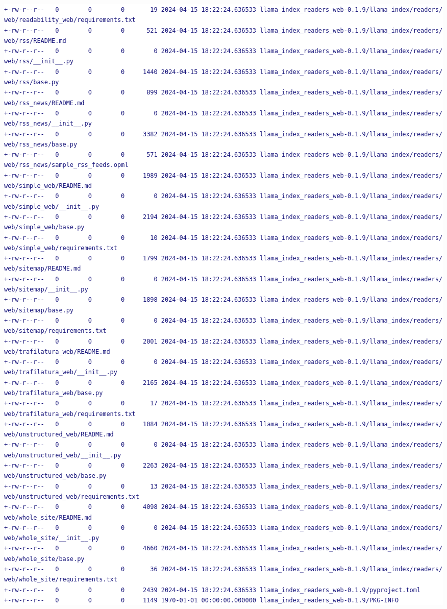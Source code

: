 ```diff
+-rw-r--r--   0        0        0       19 2024-04-15 18:22:24.636533 llama_index_readers_web-0.1.9/llama_index/readers/web/readability_web/requirements.txt
+-rw-r--r--   0        0        0      521 2024-04-15 18:22:24.636533 llama_index_readers_web-0.1.9/llama_index/readers/web/rss/README.md
+-rw-r--r--   0        0        0        0 2024-04-15 18:22:24.636533 llama_index_readers_web-0.1.9/llama_index/readers/web/rss/__init__.py
+-rw-r--r--   0        0        0     1440 2024-04-15 18:22:24.636533 llama_index_readers_web-0.1.9/llama_index/readers/web/rss/base.py
+-rw-r--r--   0        0        0      899 2024-04-15 18:22:24.636533 llama_index_readers_web-0.1.9/llama_index/readers/web/rss_news/README.md
+-rw-r--r--   0        0        0        0 2024-04-15 18:22:24.636533 llama_index_readers_web-0.1.9/llama_index/readers/web/rss_news/__init__.py
+-rw-r--r--   0        0        0     3382 2024-04-15 18:22:24.636533 llama_index_readers_web-0.1.9/llama_index/readers/web/rss_news/base.py
+-rw-r--r--   0        0        0      571 2024-04-15 18:22:24.636533 llama_index_readers_web-0.1.9/llama_index/readers/web/rss_news/sample_rss_feeds.opml
+-rw-r--r--   0        0        0     1989 2024-04-15 18:22:24.636533 llama_index_readers_web-0.1.9/llama_index/readers/web/simple_web/README.md
+-rw-r--r--   0        0        0        0 2024-04-15 18:22:24.636533 llama_index_readers_web-0.1.9/llama_index/readers/web/simple_web/__init__.py
+-rw-r--r--   0        0        0     2194 2024-04-15 18:22:24.636533 llama_index_readers_web-0.1.9/llama_index/readers/web/simple_web/base.py
+-rw-r--r--   0        0        0       10 2024-04-15 18:22:24.636533 llama_index_readers_web-0.1.9/llama_index/readers/web/simple_web/requirements.txt
+-rw-r--r--   0        0        0     1799 2024-04-15 18:22:24.636533 llama_index_readers_web-0.1.9/llama_index/readers/web/sitemap/README.md
+-rw-r--r--   0        0        0        0 2024-04-15 18:22:24.636533 llama_index_readers_web-0.1.9/llama_index/readers/web/sitemap/__init__.py
+-rw-r--r--   0        0        0     1898 2024-04-15 18:22:24.636533 llama_index_readers_web-0.1.9/llama_index/readers/web/sitemap/base.py
+-rw-r--r--   0        0        0        0 2024-04-15 18:22:24.636533 llama_index_readers_web-0.1.9/llama_index/readers/web/sitemap/requirements.txt
+-rw-r--r--   0        0        0     2001 2024-04-15 18:22:24.636533 llama_index_readers_web-0.1.9/llama_index/readers/web/trafilatura_web/README.md
+-rw-r--r--   0        0        0        0 2024-04-15 18:22:24.636533 llama_index_readers_web-0.1.9/llama_index/readers/web/trafilatura_web/__init__.py
+-rw-r--r--   0        0        0     2165 2024-04-15 18:22:24.636533 llama_index_readers_web-0.1.9/llama_index/readers/web/trafilatura_web/base.py
+-rw-r--r--   0        0        0       17 2024-04-15 18:22:24.636533 llama_index_readers_web-0.1.9/llama_index/readers/web/trafilatura_web/requirements.txt
+-rw-r--r--   0        0        0     1084 2024-04-15 18:22:24.636533 llama_index_readers_web-0.1.9/llama_index/readers/web/unstructured_web/README.md
+-rw-r--r--   0        0        0        0 2024-04-15 18:22:24.636533 llama_index_readers_web-0.1.9/llama_index/readers/web/unstructured_web/__init__.py
+-rw-r--r--   0        0        0     2263 2024-04-15 18:22:24.636533 llama_index_readers_web-0.1.9/llama_index/readers/web/unstructured_web/base.py
+-rw-r--r--   0        0        0       13 2024-04-15 18:22:24.636533 llama_index_readers_web-0.1.9/llama_index/readers/web/unstructured_web/requirements.txt
+-rw-r--r--   0        0        0     4098 2024-04-15 18:22:24.636533 llama_index_readers_web-0.1.9/llama_index/readers/web/whole_site/README.md
+-rw-r--r--   0        0        0        0 2024-04-15 18:22:24.636533 llama_index_readers_web-0.1.9/llama_index/readers/web/whole_site/__init__.py
+-rw-r--r--   0        0        0     4660 2024-04-15 18:22:24.636533 llama_index_readers_web-0.1.9/llama_index/readers/web/whole_site/base.py
+-rw-r--r--   0        0        0       36 2024-04-15 18:22:24.636533 llama_index_readers_web-0.1.9/llama_index/readers/web/whole_site/requirements.txt
+-rw-r--r--   0        0        0     2439 2024-04-15 18:22:24.636533 llama_index_readers_web-0.1.9/pyproject.toml
+-rw-r--r--   0        0        0     1149 1970-01-01 00:00:00.000000 llama_index_readers_web-0.1.9/PKG-INFO
```
